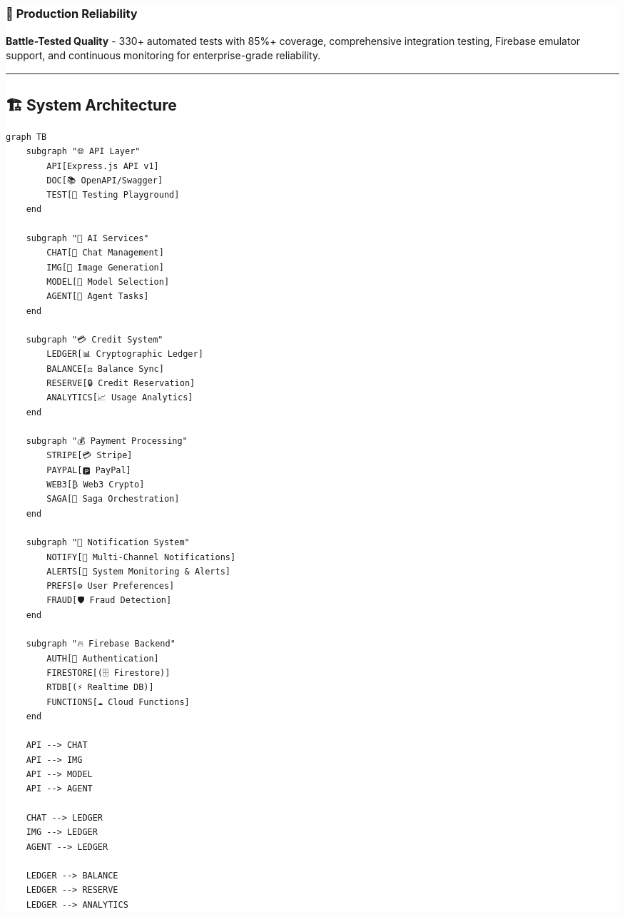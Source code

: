 ### 🧪 **Production Reliability**
**Battle-Tested Quality** - 330+ automated tests with 85%+ coverage, comprehensive integration testing, Firebase emulator support, and continuous monitoring for enterprise-grade reliability.  

---

## 🏗️ System Architecture

```mermaid
graph TB
    subgraph "🌐 API Layer"
        API[Express.js API v1]
        DOC[📚 OpenAPI/Swagger]
        TEST[🧪 Testing Playground]
    end
    
    subgraph "🤖 AI Services"
        CHAT[💬 Chat Management]
        IMG[🎨 Image Generation]
        MODEL[🧠 Model Selection]
        AGENT[🤖 Agent Tasks]
    end
    
    subgraph "💳 Credit System"
        LEDGER[📊 Cryptographic Ledger]
        BALANCE[⚖️ Balance Sync]
        RESERVE[🔒 Credit Reservation]
        ANALYTICS[📈 Usage Analytics]
    end
    
    subgraph "💰 Payment Processing"
        STRIPE[💳 Stripe]
        PAYPAL[🅿️ PayPal]
        WEB3[₿ Web3 Crypto]
        SAGA[🔄 Saga Orchestration]
    end
    
    subgraph "🔔 Notification System"
        NOTIFY[📢 Multi-Channel Notifications]
        ALERTS[🚨 System Monitoring & Alerts]
        PREFS[⚙️ User Preferences]
        FRAUD[🛡️ Fraud Detection]
    end
    
    subgraph "🔥 Firebase Backend"
        AUTH[🔐 Authentication]
        FIRESTORE[(🗄️ Firestore)]
        RTDB[(⚡ Realtime DB)]
        FUNCTIONS[☁️ Cloud Functions]
    end
    
    API --> CHAT
    API --> IMG
    API --> MODEL
    API --> AGENT
    
    CHAT --> LEDGER
    IMG --> LEDGER
    AGENT --> LEDGER
    
    LEDGER --> BALANCE
    LEDGER --> RESERVE
    LEDGER --> ANALYTICS
```